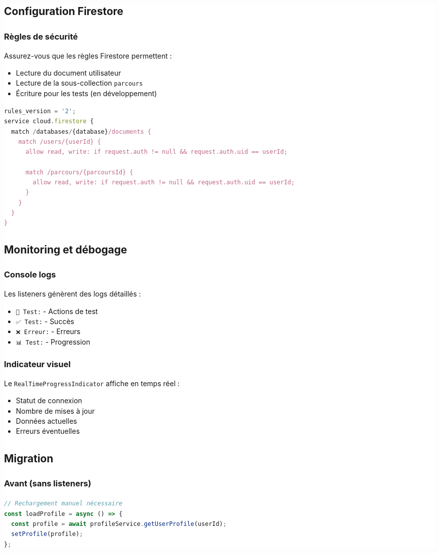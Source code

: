 ## Configuration Firestore

### Règles de sécurité

Assurez-vous que les règles Firestore permettent :
- Lecture du document utilisateur
- Lecture de la sous-collection `parcours`
- Écriture pour les tests (en développement)

```javascript
rules_version = '2';
service cloud.firestore {
  match /databases/{database}/documents {
    match /users/{userId} {
      allow read, write: if request.auth != null && request.auth.uid == userId;
      
      match /parcours/{parcoursId} {
        allow read, write: if request.auth != null && request.auth.uid == userId;
      }
    }
  }
}
```

## Monitoring et débogage

### Console logs
Les listeners génèrent des logs détaillés :
- `🧪 Test:` - Actions de test
- `✅ Test:` - Succès
- `❌ Erreur:` - Erreurs
- `📊 Test:` - Progression

### Indicateur visuel
Le `RealTimeProgressIndicator` affiche en temps réel :
- Statut de connexion
- Nombre de mises à jour
- Données actuelles
- Erreurs éventuelles

## Migration

### Avant (sans listeners)
```typescript
// Rechargement manuel nécessaire
const loadProfile = async () => {
  const profile = await profileService.getUserProfile(userId);
  setProfile(profile);
};
```

